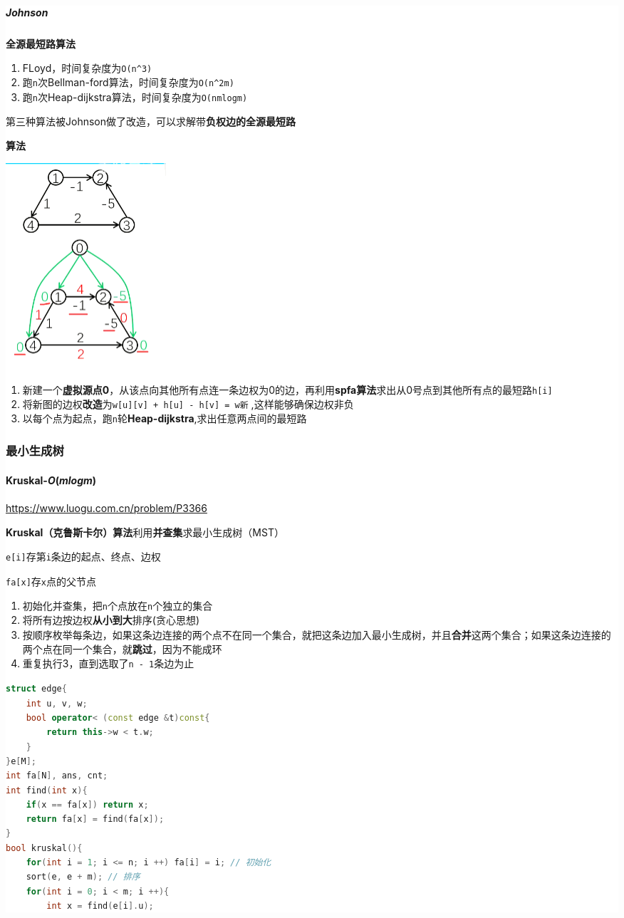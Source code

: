 

##### Johnson

**全源最短路算法**

1. FLoyd，时间复杂度为`O(n^3)`
2. 跑`n`次Bellman-ford算法，时间复杂度为`O(n^2m)`
3. 跑`n`次Heap-dijkstra算法，时间复杂度为`O(nmlogm)`

第三种算法被Johnson做了改造，可以求解带**负权边的全源最短路**

**算法**

![image-20231106110334185](./.assets/image-20231106110334185.png)

1. 新建一个**虚拟源点0**，从该点向其他所有点连一条边权为0的边，再利用**spfa算法**求出从0号点到其他所有点的最短路`h[i]`
2. 将新图的边权**改造**为`w[u][v] + h[u] - h[v] = w新` ,这样能够确保边权非负
3. 以每个点为起点，跑`n`轮**Heap-dijkstra**,求出任意两点间的最短路

### 最小生成树

#### Kruskal-$O(mlogm)$

https://www.luogu.com.cn/problem/P3366

**Kruskal（克鲁斯卡尔）算法**利用**并查集**求最小生成树（MST）

`e[i]`存第`i`条边的起点、终点、边权

`fa[x]`存`x`点的父节点

1. 初始化并查集，把`n`个点放在`n`个独立的集合
2. 将所有边按边权**从小到大**排序(贪心思想)
3. 按顺序枚举每条边，如果这条边连接的两个点不在同一个集合，就把这条边加入最小生成树，并且**合并**这两个集合；如果这条边连接的两个点在同一个集合，就**跳过**，因为不能成环
4. 重复执行3，直到选取了`n - 1`条边为止

```C++
struct edge{
    int u, v, w;
    bool operator< (const edge &t)const{
        return this->w < t.w;
    }
}e[M];
int fa[N], ans, cnt;
int find(int x){
    if(x == fa[x]) return x;
    return fa[x] = find(fa[x]);
}
bool kruskal(){
    for(int i = 1; i <= n; i ++) fa[i] = i; // 初始化
    sort(e, e + m); // 排序
    for(int i = 0; i < m; i ++){
        int x = find(e[i].u);
```
